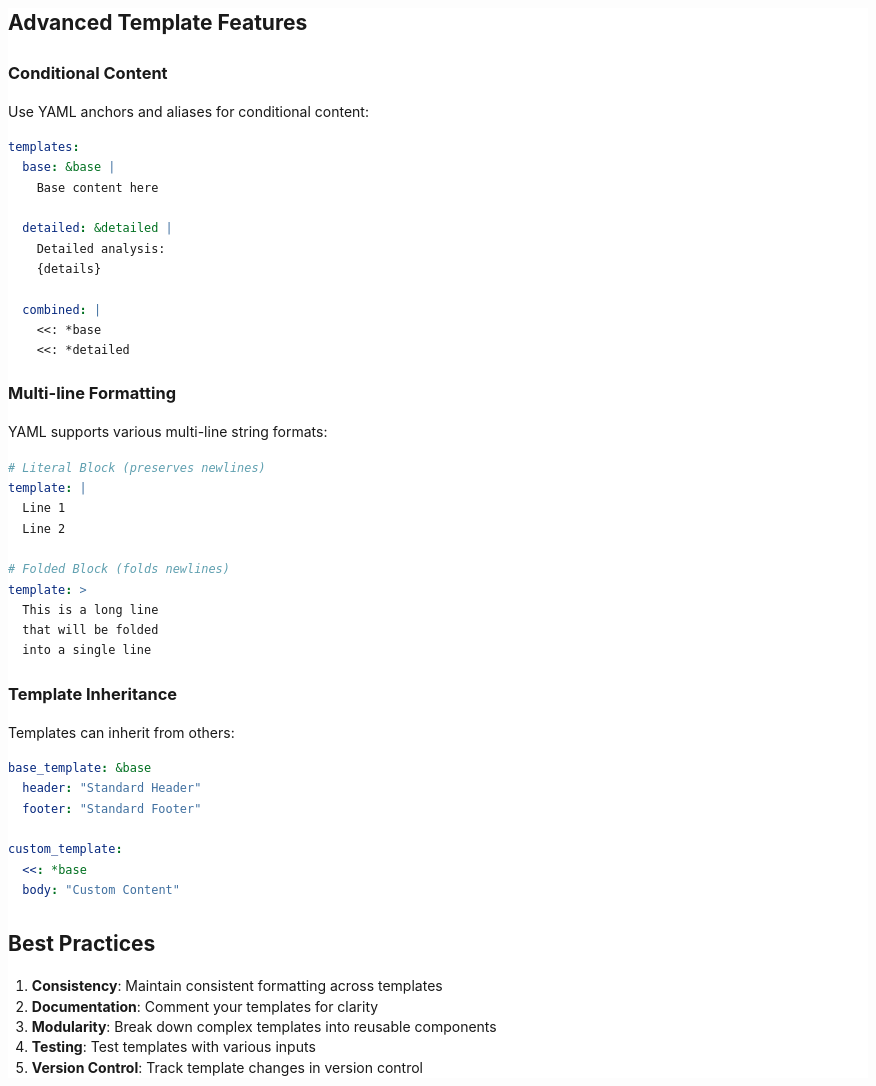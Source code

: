 ## Advanced Template Features

### Conditional Content
Use YAML anchors and aliases for conditional content:
```yaml
templates:
  base: &base |
    Base content here

  detailed: &detailed |
    Detailed analysis:
    {details}

  combined: |
    <<: *base
    <<: *detailed
```

### Multi-line Formatting
YAML supports various multi-line string formats:
```yaml
# Literal Block (preserves newlines)
template: |
  Line 1
  Line 2
  
# Folded Block (folds newlines)
template: >
  This is a long line
  that will be folded
  into a single line
```

### Template Inheritance
Templates can inherit from others:
```yaml
base_template: &base
  header: "Standard Header"
  footer: "Standard Footer"

custom_template:
  <<: *base
  body: "Custom Content"
```

## Best Practices

1. **Consistency**: Maintain consistent formatting across templates
2. **Documentation**: Comment your templates for clarity
3. **Modularity**: Break down complex templates into reusable components
4. **Testing**: Test templates with various inputs
5. **Version Control**: Track template changes in version control
